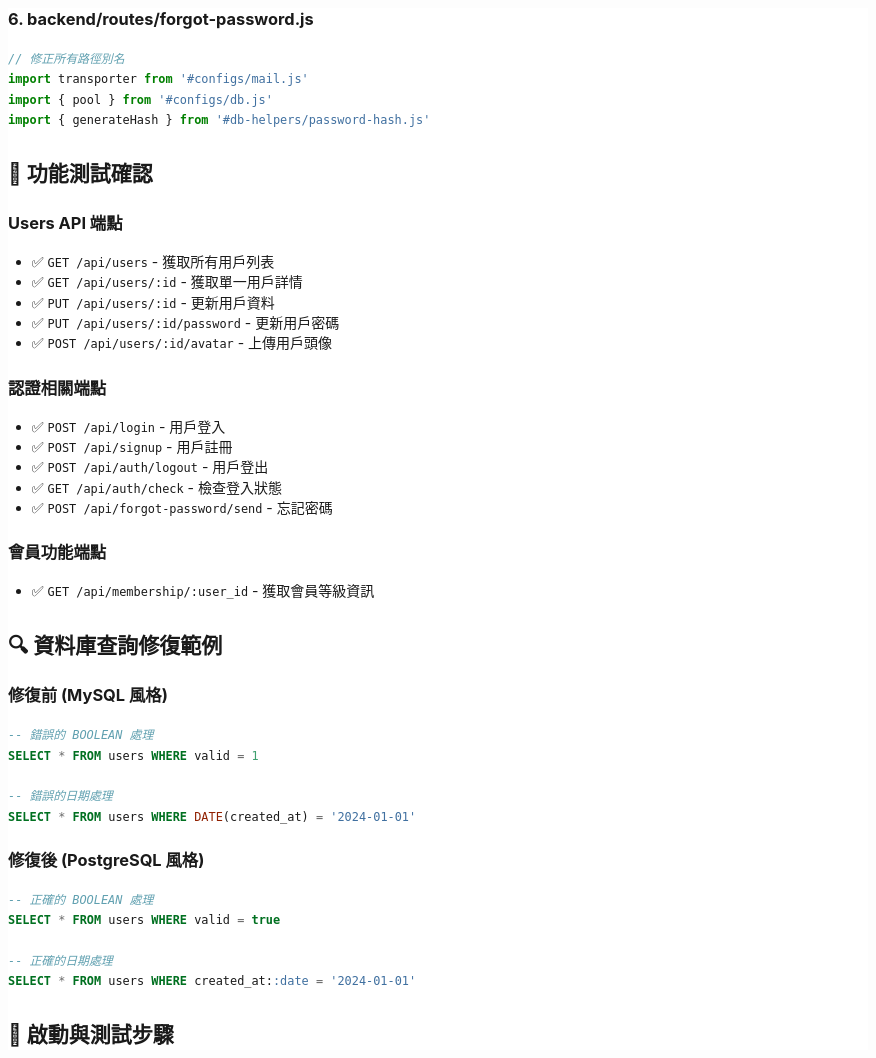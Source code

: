 ### 6. backend/routes/forgot-password.js
```javascript
// 修正所有路徑別名
import transporter from '#configs/mail.js'
import { pool } from '#configs/db.js'
import { generateHash } from '#db-helpers/password-hash.js'
```

## 🧪 功能測試確認

### Users API 端點
- ✅ `GET /api/users` - 獲取所有用戶列表
- ✅ `GET /api/users/:id` - 獲取單一用戶詳情
- ✅ `PUT /api/users/:id` - 更新用戶資料
- ✅ `PUT /api/users/:id/password` - 更新用戶密碼
- ✅ `POST /api/users/:id/avatar` - 上傳用戶頭像

### 認證相關端點
- ✅ `POST /api/login` - 用戶登入
- ✅ `POST /api/signup` - 用戶註冊
- ✅ `POST /api/auth/logout` - 用戶登出
- ✅ `GET /api/auth/check` - 檢查登入狀態
- ✅ `POST /api/forgot-password/send` - 忘記密碼

### 會員功能端點
- ✅ `GET /api/membership/:user_id` - 獲取會員等級資訊

## 🔍 資料庫查詢修復範例

### 修復前 (MySQL 風格)
```sql
-- 錯誤的 BOOLEAN 處理
SELECT * FROM users WHERE valid = 1

-- 錯誤的日期處理
SELECT * FROM users WHERE DATE(created_at) = '2024-01-01'
```

### 修復後 (PostgreSQL 風格)
```sql
-- 正確的 BOOLEAN 處理
SELECT * FROM users WHERE valid = true

-- 正確的日期處理
SELECT * FROM users WHERE created_at::date = '2024-01-01'
```

## 🚀 啟動與測試步驟

